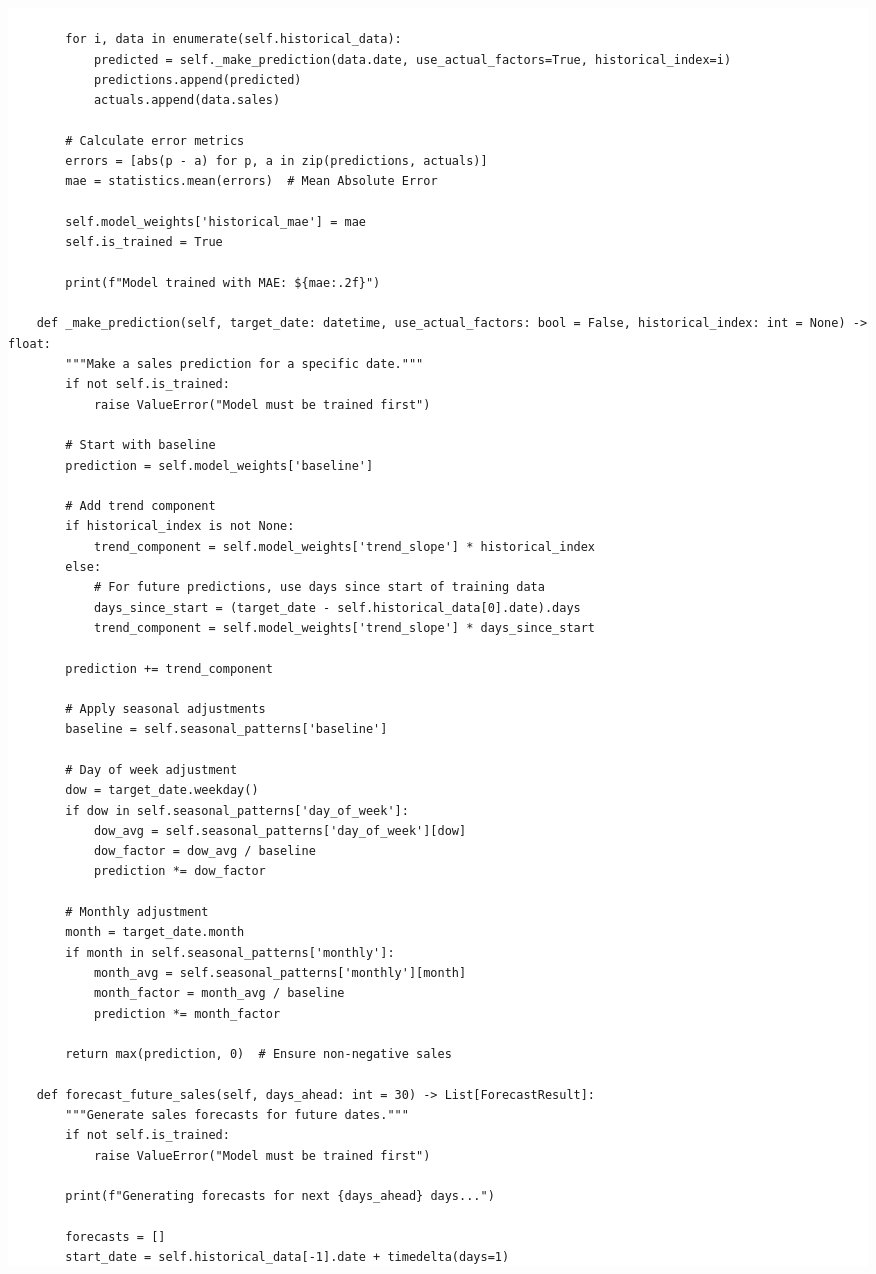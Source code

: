 ```python-template
        
        for i, data in enumerate(self.historical_data):
            predicted = self._make_prediction(data.date, use_actual_factors=True, historical_index=i)
            predictions.append(predicted)
            actuals.append(data.sales)
        
        # Calculate error metrics
        errors = [abs(p - a) for p, a in zip(predictions, actuals)]
        mae = statistics.mean(errors)  # Mean Absolute Error
        
        self.model_weights['historical_mae'] = mae
        self.is_trained = True
        
        print(f"Model trained with MAE: ${mae:.2f}")
    
    def _make_prediction(self, target_date: datetime, use_actual_factors: bool = False, historical_index: int = None) -> float:
        """Make a sales prediction for a specific date."""
        if not self.is_trained:
            raise ValueError("Model must be trained first")
        
        # Start with baseline
        prediction = self.model_weights['baseline']
        
        # Add trend component
        if historical_index is not None:
            trend_component = self.model_weights['trend_slope'] * historical_index
        else:
            # For future predictions, use days since start of training data
            days_since_start = (target_date - self.historical_data[0].date).days
            trend_component = self.model_weights['trend_slope'] * days_since_start
        
        prediction += trend_component
        
        # Apply seasonal adjustments
        baseline = self.seasonal_patterns['baseline']
        
        # Day of week adjustment
        dow = target_date.weekday()
        if dow in self.seasonal_patterns['day_of_week']:
            dow_avg = self.seasonal_patterns['day_of_week'][dow]
            dow_factor = dow_avg / baseline
            prediction *= dow_factor
        
        # Monthly adjustment
        month = target_date.month
        if month in self.seasonal_patterns['monthly']:
            month_avg = self.seasonal_patterns['monthly'][month]
            month_factor = month_avg / baseline
            prediction *= month_factor
        
        return max(prediction, 0)  # Ensure non-negative sales
    
    def forecast_future_sales(self, days_ahead: int = 30) -> List[ForecastResult]:
        """Generate sales forecasts for future dates."""
        if not self.is_trained:
            raise ValueError("Model must be trained first")
        
        print(f"Generating forecasts for next {days_ahead} days...")
        
        forecasts = []
        start_date = self.historical_data[-1].date + timedelta(days=1)
```